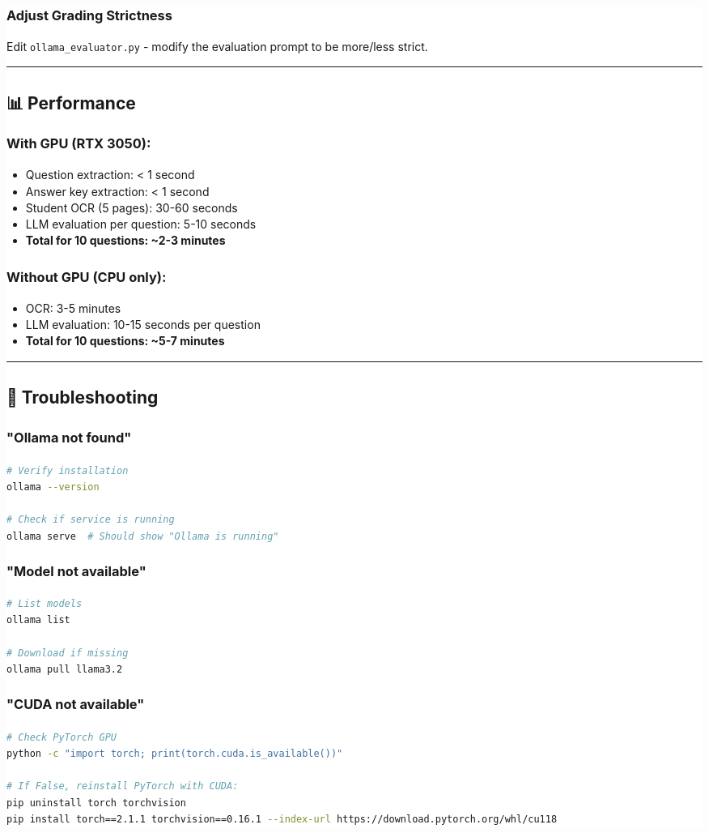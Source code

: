 ### Adjust Grading Strictness

Edit `ollama_evaluator.py` - modify the evaluation prompt to be more/less strict.

---

## 📊 Performance

### With GPU (RTX 3050):
- Question extraction: < 1 second
- Answer key extraction: < 1 second
- Student OCR (5 pages): 30-60 seconds
- LLM evaluation per question: 5-10 seconds
- **Total for 10 questions: ~2-3 minutes**

### Without GPU (CPU only):
- OCR: 3-5 minutes
- LLM evaluation: 10-15 seconds per question
- **Total for 10 questions: ~5-7 minutes**

---

## 🐛 Troubleshooting

### "Ollama not found"
```bash
# Verify installation
ollama --version

# Check if service is running
ollama serve  # Should show "Ollama is running"
```

### "Model not available"
```bash
# List models
ollama list

# Download if missing
ollama pull llama3.2
```

### "CUDA not available"
```bash
# Check PyTorch GPU
python -c "import torch; print(torch.cuda.is_available())"

# If False, reinstall PyTorch with CUDA:
pip uninstall torch torchvision
pip install torch==2.1.1 torchvision==0.16.1 --index-url https://download.pytorch.org/whl/cu118
```
